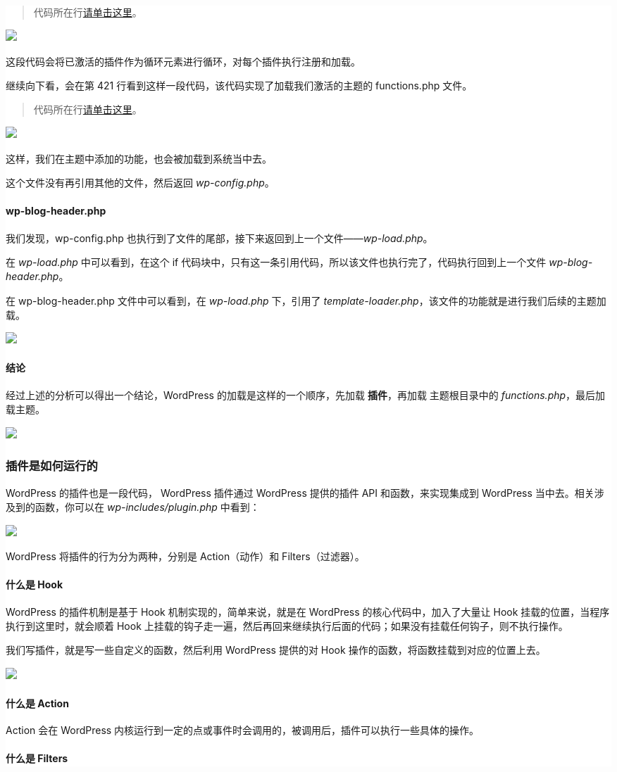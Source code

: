 > 代码所在行[请单击这里](https://github.com/WordPress/WordPress/blob/02d04f2b5c61bd770d6ce4875ac25b2ad8da0c45/wp-settings.php#L304)。

![](https://postimg.aliavv.com/mbp/7jpuq.jpg)

这段代码会将已激活的插件作为循环元素进行循环，对每个插件执行注册和加载。

继续向下看，会在第 421 行看到这样一段代码，该代码实现了加载我们激活的主题的 functions.php 文件。

> 代码所在行[请单击这里](https://github.com/WordPress/WordPress/blob/02d04f2b5c61bd770d6ce4875ac25b2ad8da0c45/wp-settings.php#L432)。

![](https://postimg.aliavv.com/mbp/hjzoc.jpg)

这样，我们在主题中添加的功能，也会被加载到系统当中去。

这个文件没有再引用其他的文件，然后返回 *wp-config.php*。

#### wp-blog-header.php

我们发现，wp-config.php 也执行到了文件的尾部，接下来返回到上一个文件——*wp-load.php*。 

在 *wp-load.php* 中可以看到，在这个 if 代码块中，只有这一条引用代码，所以该文件也执行完了，代码执行回到上一个文件 *wp-blog-header.php*。

在 wp-blog-header.php 文件中可以看到，在 *wp-load.php* 下，引用了 *template-loader.php*，该文件的功能就是进行我们后续的主题加载。

![](https://postimg.aliavv.com/mbp/7jikn.jpg)

#### 结论

经过上述的分析可以得出一个结论，WordPress 的加载是这样的一个顺序，先加载 **插件**，再加载 主题根目录中的 *functions.php*，最后加载主题。

![](https://postimg.aliavv.com/mbp/l0gk2.jpg)

### 插件是如何运行的

WordPress 的插件也是一段代码， WordPress 插件通过 WordPress 提供的插件 API 和函数，来实现集成到 WordPress 当中去。相关涉及到的函数，你可以在 *wp-includes/plugin.php* 中看到：

![](https://postimg.aliavv.com/mbp/ijlka.jpg)

WordPress 将插件的行为分为两种，分别是 Action（动作）和 Filters（过滤器）。

#### 什么是 Hook

WordPress 的插件机制是基于 Hook 机制实现的，简单来说，就是在 WordPress 的核心代码中，加入了大量让 Hook 挂载的位置，当程序执行到这里时，就会顺着 Hook 上挂载的钩子走一遍，然后再回来继续执行后面的代码；如果没有挂载任何钩子，则不执行操作。

我们写插件，就是写一些自定义的函数，然后利用 WordPress 提供的对 Hook 操作的函数，将函数挂载到对应的位置上去。

![](https://postimg.aliavv.com/mbp/7rp1i.jpg)

#### 什么是 Action

Action 会在 WordPress 内核运行到一定的点或事件时会调用的，被调用后，插件可以执行一些具体的操作。

#### 什么是 Filters
